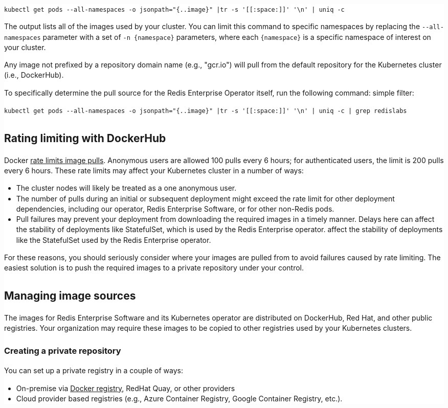 ```
kubectl get pods --all-namespaces -o jsonpath="{..image}" |tr -s '[[:space:]]' '\n' | uniq -c
```

The output lists all of the images used by your cluster. You can
limit this command to specific namespaces by replacing the `--all-namespaces` parameter with
a set of `-n {namespace}` parameters, where each `{namespace}` is a specific
namespace of interest on your cluster.

Any image not prefixed by a repository domain name (e.g., "gcr.io") will pull
from the default repository for the Kubernetes cluster (i.e., DockerHub).

To specifically determine the pull source for the Redis Enterprise Operator itself, run the following command:
simple filter:

```
kubectl get pods --all-namespaces -o jsonpath="{..image}" |tr -s '[[:space:]]' '\n' | uniq -c | grep redislabs
```

## Rating limiting with DockerHub

Docker [rate limits image pulls](https://www.docker.com/blog/scaling-docker-to-serve-millions-more-developers-network-egress/).
Anonymous users are allowed 100 pulls every 6 hours; for authenticated users, the limit is 200 pulls every 6 hours.
These rate limits may affect your Kubernetes cluster in a number of ways:

 * The cluster nodes will likely be treated as a one anonymous user.
 * The number of pulls during an initial or subsequent deployment might
   exceed the rate limit for other deployment dependencies, including our operator, Redis Enterprise Software, or for other non-Redis pods.
 * Pull failures may prevent your deployment from downloading the required images in a timely manner. Delays here can affect the stability of deployments like StatefulSet, which is used by the Redis Enterprise operator.
   affect the stability of deployments like the StatefulSet used by the Redis Enterprise operator.

For these reasons, you should seriously consider where your images
are pulled from to avoid failures caused by rate limiting. The easiest solution
is to push the required images to a private repository under your control.

## Managing image sources

The images for Redis Enterprise Software and its Kubernetes operator are distributed on DockerHub,
Red Hat, and other public registries. Your organization may
require these images to be copied to other registries used by your Kubernetes
clusters.

### Creating a private repository

You can set up a private registry in a couple of ways:

 * On-premise via [Docker registry](https://docs.docker.com/registry/deploying/),
   RedHat Quay, or other providers
 * Cloud provider based registries (e.g., Azure Container Registry, Google Container Registry, etc.).
